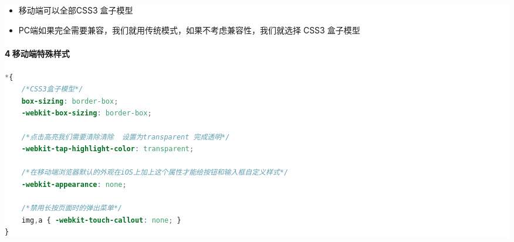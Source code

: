 - 移动端可以全部CSS3 盒子模型

- PC端如果完全需要兼容，我们就用传统模式，如果不考虑兼容性，我们就选择 CSS3 盒子模型

#### 4 移动端特殊样式

```css
*{
	/*CSS3盒子模型*/
    box-sizing: border-box;
    -webkit-box-sizing: border-box;

    /*点击高亮我们需要清除清除  设置为transparent 完成透明*/
    -webkit-tap-highlight-color: transparent;

    /*在移动端浏览器默认的外观在iOS上加上这个属性才能给按钮和输入框自定义样式*/
    -webkit-appearance: none;

    /*禁用长按页面时的弹出菜单*/
    img,a { -webkit-touch-callout: none; }
}
```

